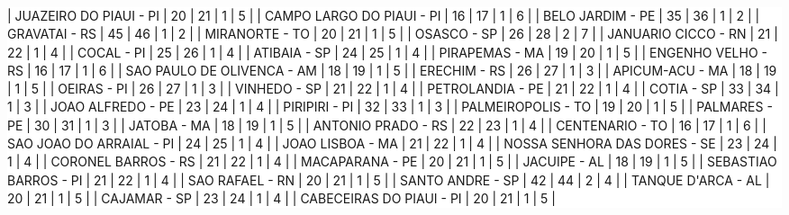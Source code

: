 | JUAZEIRO DO PIAUI - PI | 20 | 21 | 1 | 5 |
| CAMPO LARGO DO PIAUI - PI | 16 | 17 | 1 | 6 |
| BELO JARDIM - PE | 35 | 36 | 1 | 2 |
| GRAVATAI - RS | 45 | 46 | 1 | 2 |
| MIRANORTE - TO | 20 | 21 | 1 | 5 |
| OSASCO - SP | 26 | 28 | 2 | 7 |
| JANUARIO CICCO - RN | 21 | 22 | 1 | 4 |
| COCAL - PI | 25 | 26 | 1 | 4 |
| ATIBAIA - SP | 24 | 25 | 1 | 4 |
| PIRAPEMAS - MA | 19 | 20 | 1 | 5 |
| ENGENHO VELHO - RS | 16 | 17 | 1 | 6 |
| SAO PAULO DE OLIVENCA - AM | 18 | 19 | 1 | 5 |
| ERECHIM - RS | 26 | 27 | 1 | 3 |
| APICUM-ACU - MA | 18 | 19 | 1 | 5 |
| OEIRAS - PI | 26 | 27 | 1 | 3 |
| VINHEDO - SP | 21 | 22 | 1 | 4 |
| PETROLANDIA - PE | 21 | 22 | 1 | 4 |
| COTIA - SP | 33 | 34 | 1 | 3 |
| JOAO ALFREDO - PE | 23 | 24 | 1 | 4 |
| PIRIPIRI - PI | 32 | 33 | 1 | 3 |
| PALMEIROPOLIS - TO | 19 | 20 | 1 | 5 |
| PALMARES - PE | 30 | 31 | 1 | 3 |
| JATOBA - MA | 18 | 19 | 1 | 5 |
| ANTONIO PRADO - RS | 22 | 23 | 1 | 4 |
| CENTENARIO - TO | 16 | 17 | 1 | 6 |
| SAO JOAO DO ARRAIAL - PI | 24 | 25 | 1 | 4 |
| JOAO LISBOA - MA | 21 | 22 | 1 | 4 |
| NOSSA SENHORA DAS DORES - SE | 23 | 24 | 1 | 4 |
| CORONEL BARROS - RS | 21 | 22 | 1 | 4 |
| MACAPARANA - PE | 20 | 21 | 1 | 5 |
| JACUIPE - AL | 18 | 19 | 1 | 5 |
| SEBASTIAO BARROS - PI | 21 | 22 | 1 | 4 |
| SAO RAFAEL - RN | 20 | 21 | 1 | 5 |
| SANTO ANDRE - SP | 42 | 44 | 2 | 4 |
| TANQUE D'ARCA - AL | 20 | 21 | 1 | 5 |
| CAJAMAR - SP | 23 | 24 | 1 | 4 |
| CABECEIRAS DO PIAUI - PI | 20 | 21 | 1 | 5 |